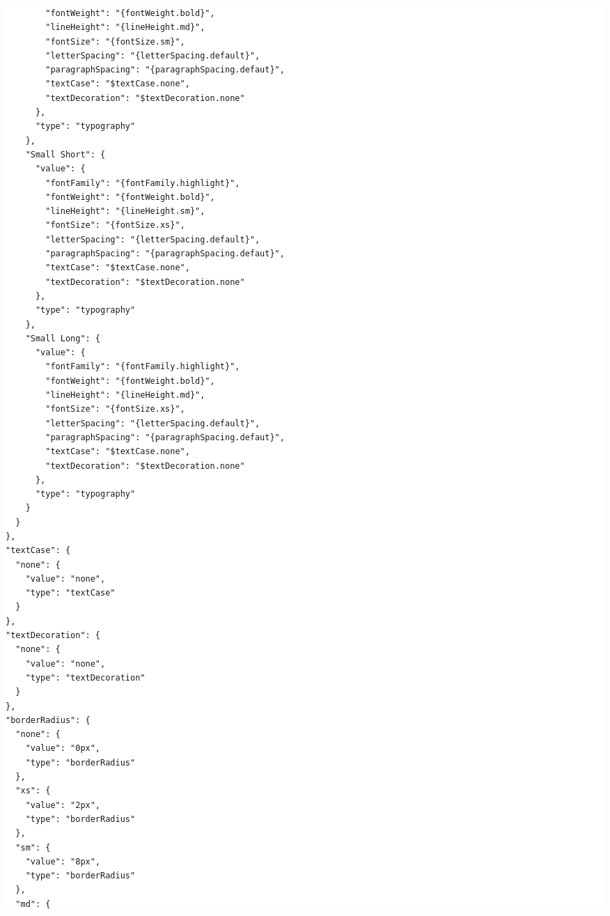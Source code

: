             "fontWeight": "{fontWeight.bold}",
            "lineHeight": "{lineHeight.md}",
            "fontSize": "{fontSize.sm}",
            "letterSpacing": "{letterSpacing.default}",
            "paragraphSpacing": "{paragraphSpacing.defaut}",
            "textCase": "$textCase.none",
            "textDecoration": "$textDecoration.none"
          },
          "type": "typography"
        },
        "Small Short": {
          "value": {
            "fontFamily": "{fontFamily.highlight}",
            "fontWeight": "{fontWeight.bold}",
            "lineHeight": "{lineHeight.sm}",
            "fontSize": "{fontSize.xs}",
            "letterSpacing": "{letterSpacing.default}",
            "paragraphSpacing": "{paragraphSpacing.defaut}",
            "textCase": "$textCase.none",
            "textDecoration": "$textDecoration.none"
          },
          "type": "typography"
        },
        "Small Long": {
          "value": {
            "fontFamily": "{fontFamily.highlight}",
            "fontWeight": "{fontWeight.bold}",
            "lineHeight": "{lineHeight.md}",
            "fontSize": "{fontSize.xs}",
            "letterSpacing": "{letterSpacing.default}",
            "paragraphSpacing": "{paragraphSpacing.defaut}",
            "textCase": "$textCase.none",
            "textDecoration": "$textDecoration.none"
          },
          "type": "typography"
        }
      }
    },
    "textCase": {
      "none": {
        "value": "none",
        "type": "textCase"
      }
    },
    "textDecoration": {
      "none": {
        "value": "none",
        "type": "textDecoration"
      }
    },
    "borderRadius": {
      "none": {
        "value": "0px",
        "type": "borderRadius"
      },
      "xs": {
        "value": "2px",
        "type": "borderRadius"
      },
      "sm": {
        "value": "8px",
        "type": "borderRadius"
      },
      "md": {